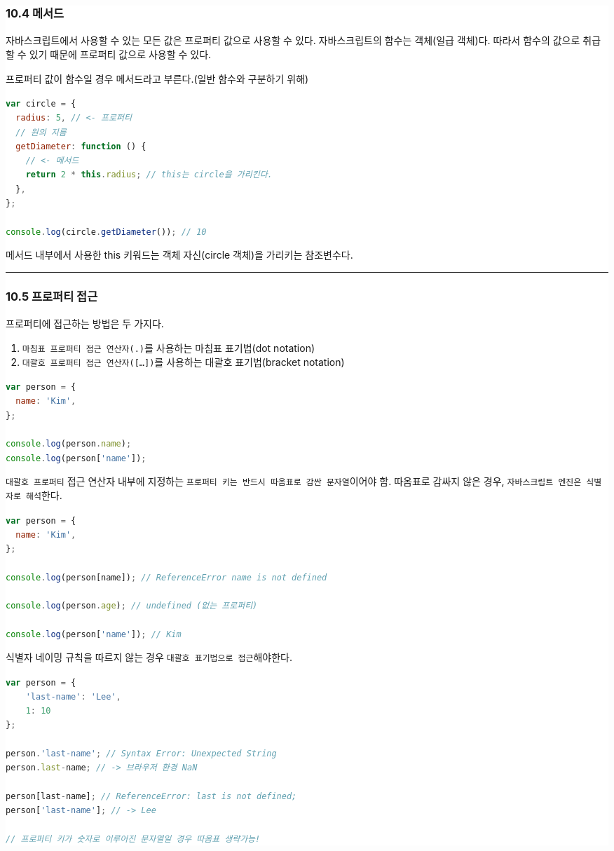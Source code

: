 ### 10.4 메서드

자바스크립트에서 사용할 수 있는 모든 값은 프로퍼티 값으로 사용할 수 있다. 자바스크립트의 함수는 객체(일급 객체)다. 따라서 함수의 값으로 취급할 수 있기 때문에 프로퍼티 값으로 사용할 수 있다.

프로퍼티 값이 함수일 경우 메서드라고 부른다.(일반 함수와 구분하기 위해)

```jsx
var circle = {
  radius: 5, // <- 프로퍼티
  // 원의 지름
  getDiameter: function () {
    // <- 메서드
    return 2 * this.radius; // this는 circle을 가리킨다.
  },
};

console.log(circle.getDiameter()); // 10
```

메서드 내부에서 사용한 this 키워드는 객체 자신(circle 객체)을 가리키는 참조변수다.

---

### 10.5 프로퍼티 접근

프로퍼티에 접근하는 방법은 두 가지다.

1. `마침표 프로퍼티 접근 연산자(.)`를 사용하는 마침표 표기법(dot notation)
2. `대괄호 프로퍼티 접근 연산자([…])`를 사용하는 대괄호 표기법(bracket notation)

```jsx
var person = {
  name: 'Kim',
};

console.log(person.name);
console.log(person['name']);
```

`대괄호 프로퍼티` 접근 연산자 내부에 지정하는 `프로퍼티 키는 반드시 따옴표로 감싼 문자열`이어야 함. 따옴표로 감싸지 않은 경우, `자바스크립트 엔진은 식별자로 해석`한다.

```jsx
var person = {
  name: 'Kim',
};

console.log(person[name]); // ReferenceError name is not defined

console.log(person.age); // undefined (없는 프로퍼티)

console.log(person['name']); // Kim
```

식별자 네이밍 규칙을 따르지 않는 경우 `대괄호 표기법으로 접근`해야한다.

```jsx
var person = {
	'last-name': 'Lee',
	1: 10
};

person.'last-name'; // Syntax Error: Unexpected String
person.last-name; // -> 브라우저 환경 NaN

person[last-name]; // ReferenceError: last is not defined;
person['last-name']; // -> Lee

// 프로퍼티 키가 숫자로 이루어진 문자열일 경우 따옴표 생략가능!
```

  [`${prefix}-${++i}`]: i,
  [`${prefix}-${++i}`]: i,
  [`${prefix}-${++i}`]: i,